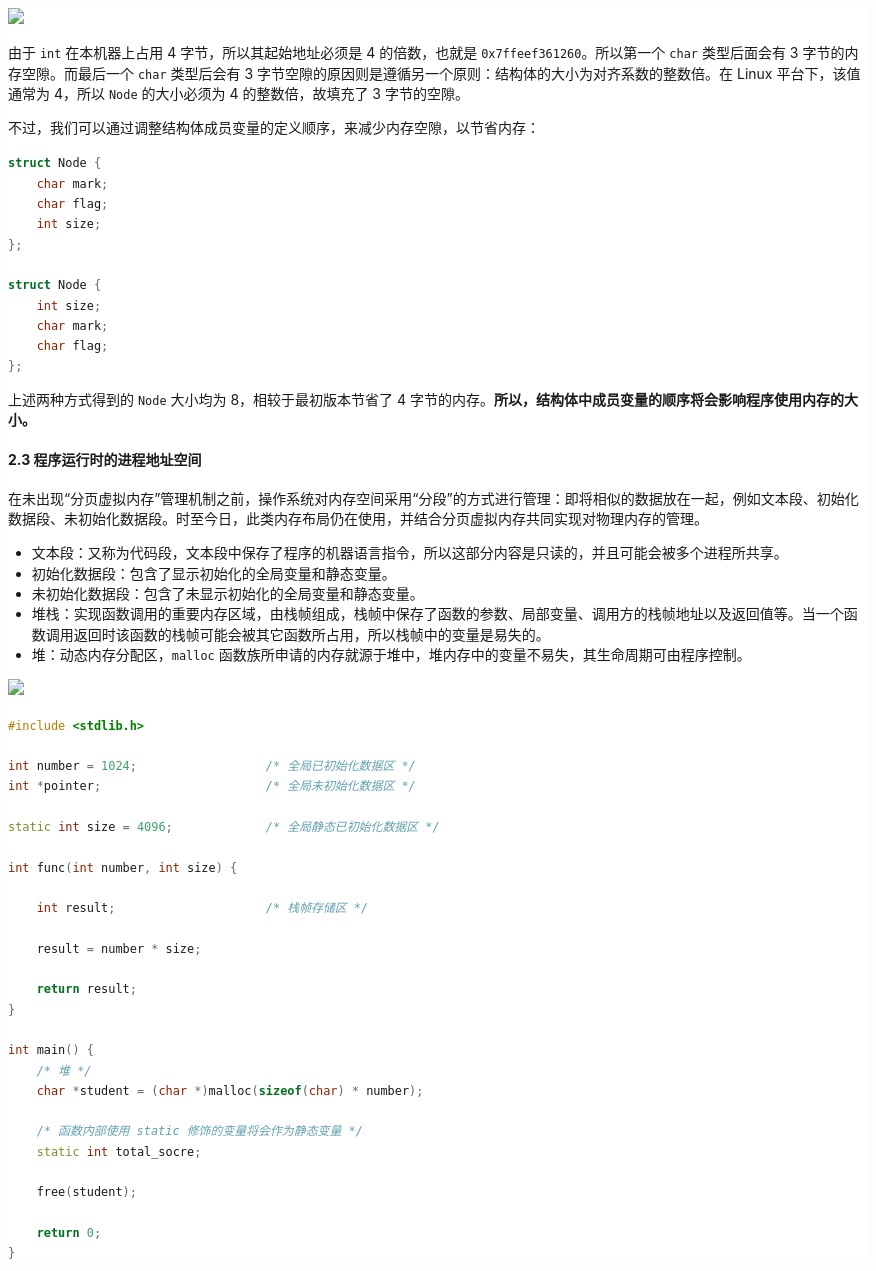 ![](https://smartkeyerror.oss-cn-shenzhen.aliyuncs.com/Snorlax/pointer/struct.png)

由于 `int` 在本机器上占用 4 字节，所以其起始地址必须是 4 的倍数，也就是 `0x7ffeef361260`。所以第一个 `char` 类型后面会有 3 字节的内存空隙。而最后一个 `char` 类型后会有 3 字节空隙的原因则是遵循另一个原则：结构体的大小为对齐系数的整数倍。在 Linux 平台下，该值通常为 4，所以 `Node` 的大小必须为 4 的整数倍，故填充了 3 字节的空隙。

不过，我们可以通过调整结构体成员变量的定义顺序，来减少内存空隙，以节省内存：

```cpp
struct Node {
    char mark;
    char flag;
    int size;
};

struct Node {
    int size;
    char mark;
    char flag;
};
```

上述两种方式得到的 `Node` 大小均为 8，相较于最初版本节省了 4 字节的内存。**所以，结构体中成员变量的顺序将会影响程序使用内存的大小。**

#### 2.3 程序运行时的进程地址空间

在未出现“分页虚拟内存”管理机制之前，操作系统对内存空间采用“分段”的方式进行管理：即将相似的数据放在一起，例如文本段、初始化数据段、未初始化数据段。时至今日，此类内存布局仍在使用，并结合分页虚拟内存共同实现对物理内存的管理。

- 文本段：又称为代码段，文本段中保存了程序的机器语言指令，所以这部分内容是只读的，并且可能会被多个进程所共享。
- 初始化数据段：包含了显示初始化的全局变量和静态变量。
- 未初始化数据段：包含了未显示初始化的全局变量和静态变量。
- 堆栈：实现函数调用的重要内存区域，由栈帧组成，栈帧中保存了函数的参数、局部变量、调用方的栈帧地址以及返回值等。当一个函数调用返回时该函数的栈帧可能会被其它函数所占用，所以栈帧中的变量是易失的。
- 堆：动态内存分配区，`malloc` 函数族所申请的内存就源于堆中，堆内存中的变量不易失，其生命周期可由程序控制。

![](https://smartkeyerror.oss-cn-shenzhen.aliyuncs.com/Snorlax/pointer/memory.png)

```cpp
#include <stdlib.h>

int number = 1024;                  /* 全局已初始化数据区 */
int *pointer;                       /* 全局未初始化数据区 */

static int size = 4096;             /* 全局静态已初始化数据区 */

int func(int number, int size) {
    
    int result;                     /* 栈帧存储区 */

    result = number * size;

    return result;
}

int main() {
    /* 堆 */
    char *student = (char *)malloc(sizeof(char) * number);

    /* 函数内部使用 static 修饰的变量将会作为静态变量 */
    static int total_socre;
    
    free(student);
    
    return 0;
}
```
